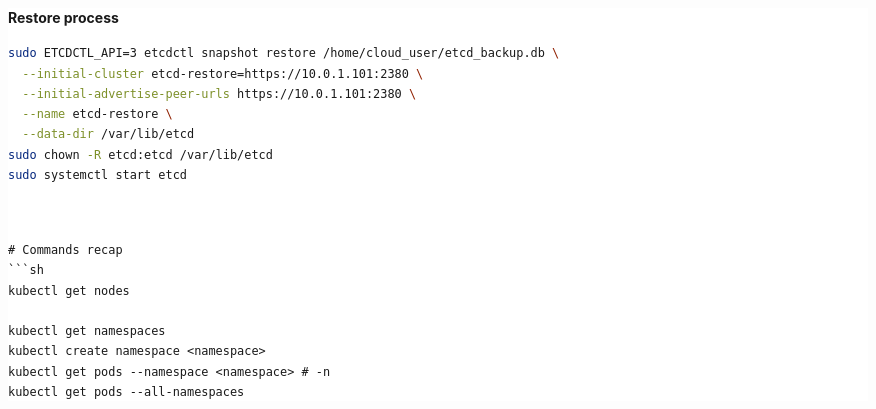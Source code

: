 **Restore process**
```sh
sudo ETCDCTL_API=3 etcdctl snapshot restore /home/cloud_user/etcd_backup.db \
  --initial-cluster etcd-restore=https://10.0.1.101:2380 \
  --initial-advertise-peer-urls https://10.0.1.101:2380 \
  --name etcd-restore \
  --data-dir /var/lib/etcd
sudo chown -R etcd:etcd /var/lib/etcd
sudo systemctl start etcd
```


```


# Commands recap
```sh
kubectl get nodes

kubectl get namespaces
kubectl create namespace <namespace>
kubectl get pods --namespace <namespace> # -n
kubectl get pods --all-namespaces

```